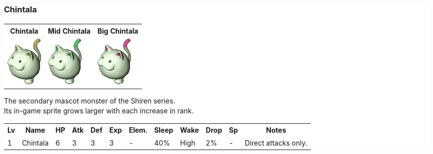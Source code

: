 ### Chintala

<table>
  <tr>
    <th>Chintala</th>
    <th>Mid Chintala</th>
    <th>Big Chintala</th>
  </tr>
  <tr>
    <td class="itemPageImage"><img src="../images/monster/chintala.png" alt="Chintala Image"/></td>
    <td class="itemPageImage"><img src="../images/monster/mid_chintala.png" alt="Mid Chintala Image"/></td>
    <td class="itemPageImage"><img src="../images/monster/big_chintala.png" alt="Big Chintala Image"/></td>
  </tr>
</table>

The secondary mascot monster of the Shiren series.<br/>
Its in-game sprite grows larger with each increase in rank.

<table class="itemTable">
  <tr>
    <th>Lv</th>
    <th>Name</th>
    <th>HP</th>
    <th>Atk</th>
    <th>Def</th>
    <th>Exp</th>
    <th>Elem.</th>
    <th>Sleep</th>
    <th>Wake</th>
    <th>Drop</th>
    <th>Sp</th>
    <th>Notes</th>
  </tr>
  <tr>
    <td>1</td>
    <td>Chintala</td>
    <td>6</td>
    <td>3</td>
    <td>3</td>
    <td>3</td>
    <td rowspan="3">-</td>
    <td>40%</td>
    <td>High</td>
    <td>2%</td>
    <td>-</td>
    <td rowspan="3">Direct attacks only.</td>
  </tr>
  <tr>